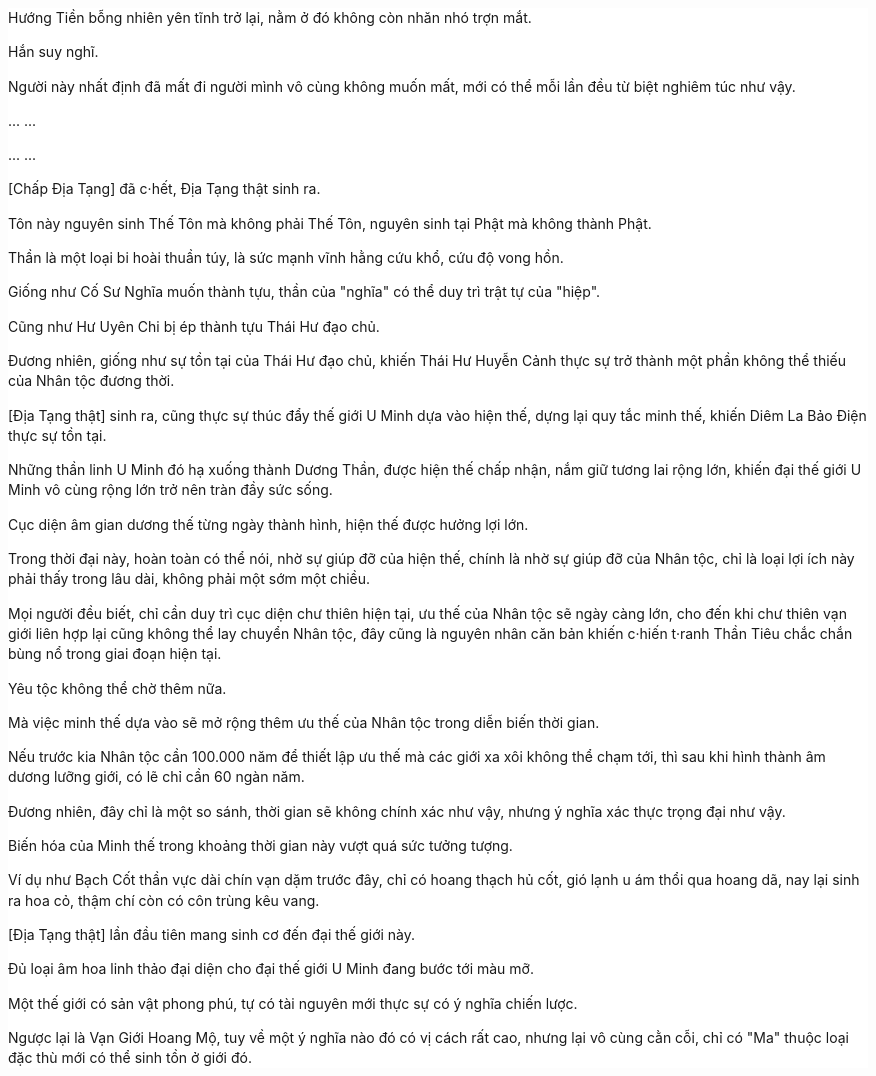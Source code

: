 Hướng Tiền bỗng nhiên yên tĩnh trở lại, nằm ở đó không còn nhăn nhó trợn mắt.

Hắn suy nghĩ.

Người này nhất định đã mất đi người mình vô cùng không muốn mất, mới có thể mỗi lần đều từ biệt nghiêm túc như vậy.

... ...

... ...

[Chấp Địa Tạng] đã c·hết, Địa Tạng thật sinh ra.

Tôn này nguyên sinh Thế Tôn mà không phải Thế Tôn, nguyên sinh tại Phật mà không thành Phật.

Thần là một loại bi hoài thuần túy, là sức mạnh vĩnh hằng cứu khổ, cứu độ vong hồn.

Giống như Cố Sư Nghĩa muốn thành tựu, thần của "nghĩa" có thể duy trì trật tự của "hiệp".

Cũng như Hư Uyên Chi bị ép thành tựu Thái Hư đạo chủ.

Đương nhiên, giống như sự tồn tại của Thái Hư đạo chủ, khiến Thái Hư Huyễn Cảnh thực sự trở thành một phần không thể thiếu của Nhân tộc đương thời.

[Địa Tạng thật] sinh ra, cũng thực sự thúc đẩy thế giới U Minh dựa vào hiện thế, dựng lại quy tắc minh thế, khiến Diêm La Bảo Điện thực sự tồn tại.

Những thần linh U Minh đó hạ xuống thành Dương Thần, được hiện thế chấp nhận, nắm giữ tương lai rộng lớn, khiến đại thế giới U Minh vô cùng rộng lớn trở nên tràn đầy sức sống.

Cục diện âm gian dương thế từng ngày thành hình, hiện thế được hưởng lợi lớn.

Trong thời đại này, hoàn toàn có thể nói, nhờ sự giúp đỡ của hiện thế, chính là nhờ sự giúp đỡ của Nhân tộc, chỉ là loại lợi ích này phải thấy trong lâu dài, không phải một sớm một chiều.

Mọi người đều biết, chỉ cần duy trì cục diện chư thiên hiện tại, ưu thế của Nhân tộc sẽ ngày càng lớn, cho đến khi chư thiên vạn giới liên hợp lại cũng không thể lay chuyển Nhân tộc, đây cũng là nguyên nhân căn bản khiến c·hiến t·ranh Thần Tiêu chắc chắn bùng nổ trong giai đoạn hiện tại.

Yêu tộc không thể chờ thêm nữa.

Mà việc minh thế dựa vào sẽ mở rộng thêm ưu thế của Nhân tộc trong diễn biến thời gian.

Nếu trước kia Nhân tộc cần 100.000 năm để thiết lập ưu thế mà các giới xa xôi không thể chạm tới, thì sau khi hình thành âm dương lưỡng giới, có lẽ chỉ cần 60 ngàn năm.

Đương nhiên, đây chỉ là một so sánh, thời gian sẽ không chính xác như vậy, nhưng ý nghĩa xác thực trọng đại như vậy.

Biến hóa của Minh thế trong khoảng thời gian này vượt quá sức tưởng tượng.

Ví dụ như Bạch Cốt thần vực dài chín vạn dặm trước đây, chỉ có hoang thạch hủ cốt, gió lạnh u ám thổi qua hoang dã, nay lại sinh ra hoa cỏ, thậm chí còn có côn trùng kêu vang.

[Địa Tạng thật] lần đầu tiên mang sinh cơ đến đại thế giới này.

Đủ loại âm hoa linh thảo đại diện cho đại thế giới U Minh đang bước tới màu mỡ.

Một thế giới có sản vật phong phú, tự có tài nguyên mới thực sự có ý nghĩa chiến lược.

Ngược lại là Vạn Giới Hoang Mộ, tuy về một ý nghĩa nào đó có vị cách rất cao, nhưng lại vô cùng cằn cỗi, chỉ có "Ma" thuộc loại đặc thù mới có thể sinh tồn ở giới đó.

